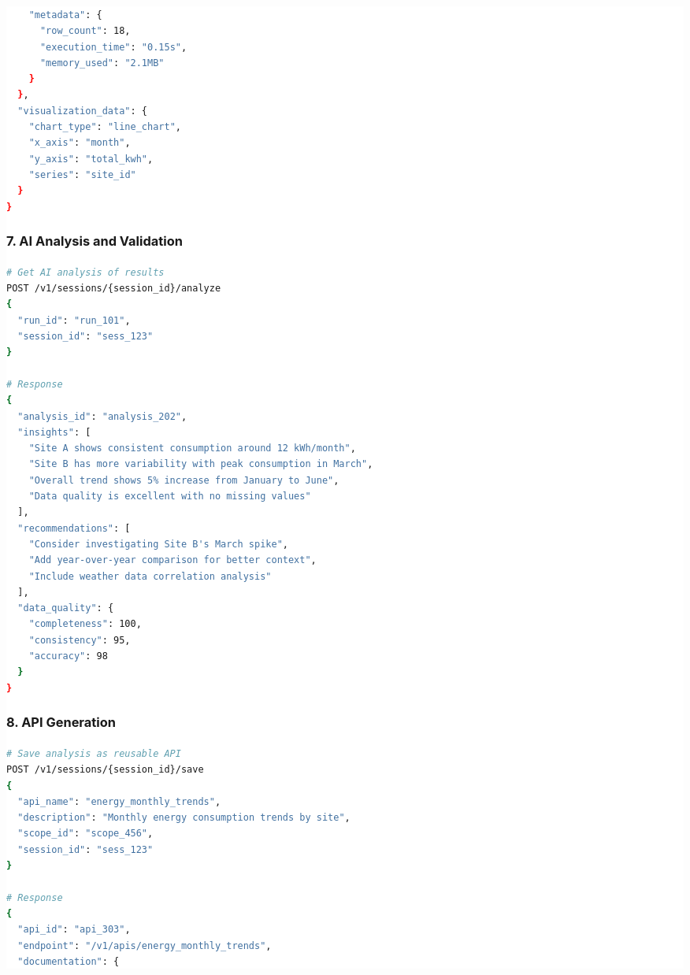 ```bash
    "metadata": {
      "row_count": 18,
      "execution_time": "0.15s",
      "memory_used": "2.1MB"
    }
  },
  "visualization_data": {
    "chart_type": "line_chart",
    "x_axis": "month",
    "y_axis": "total_kwh",
    "series": "site_id"
  }
}
```

### 7. AI Analysis and Validation

```bash
# Get AI analysis of results
POST /v1/sessions/{session_id}/analyze
{
  "run_id": "run_101",
  "session_id": "sess_123"
}

# Response
{
  "analysis_id": "analysis_202",
  "insights": [
    "Site A shows consistent consumption around 12 kWh/month",
    "Site B has more variability with peak consumption in March",
    "Overall trend shows 5% increase from January to June",
    "Data quality is excellent with no missing values"
  ],
  "recommendations": [
    "Consider investigating Site B's March spike",
    "Add year-over-year comparison for better context",
    "Include weather data correlation analysis"
  ],
  "data_quality": {
    "completeness": 100,
    "consistency": 95,
    "accuracy": 98
  }
}
```

### 8. API Generation

```bash
# Save analysis as reusable API
POST /v1/sessions/{session_id}/save
{
  "api_name": "energy_monthly_trends",
  "description": "Monthly energy consumption trends by site",
  "scope_id": "scope_456",
  "session_id": "sess_123"
}

# Response
{
  "api_id": "api_303",
  "endpoint": "/v1/apis/energy_monthly_trends",
  "documentation": {
```